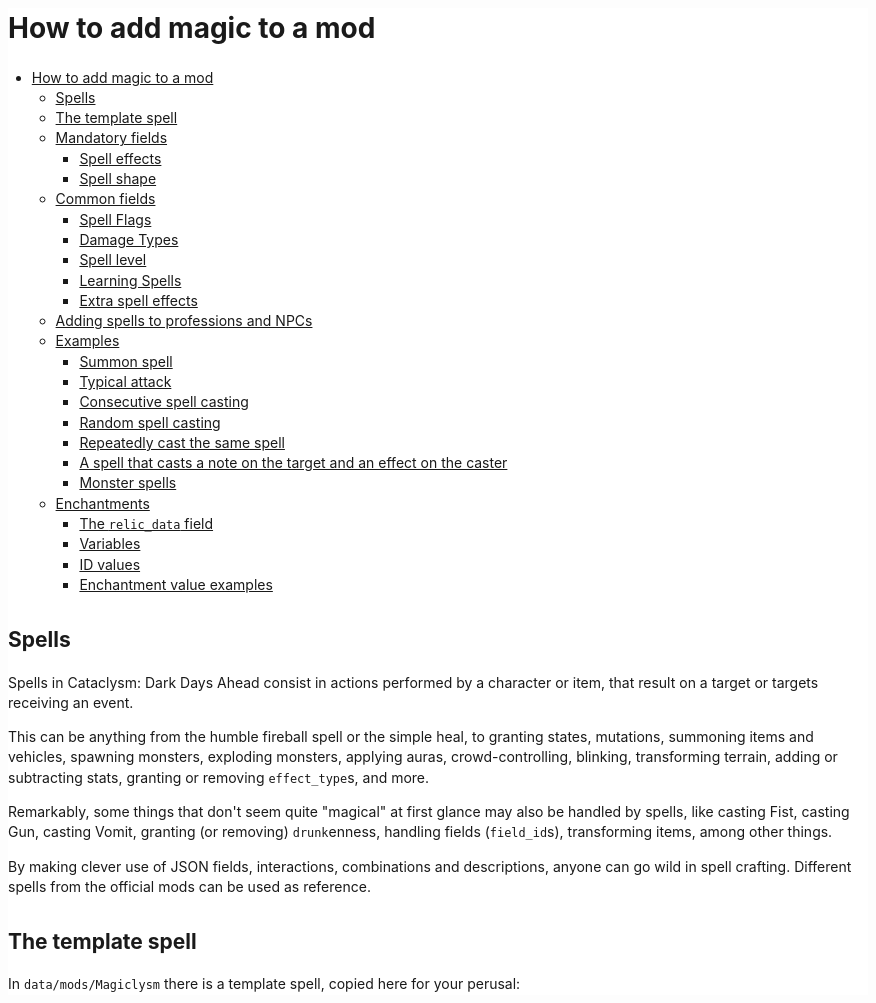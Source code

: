 # How to add magic to a mod

- [How to add magic to a mod](#how-to-add-magic-to-a-mod)
  - [Spells](#spells)
  - [The template spell](#the-template-spell)
  - [Mandatory fields](#mandatory-fields)
    - [Spell effects](#spell-effects)
    - [Spell shape](#spell-shape)
  - [Common fields](#common-fields)
    - [Spell Flags](#spell-flags)
    - [Damage Types](#damage-types)
    - [Spell level](#spell-level)
    - [Learning Spells](#learning-spells)
    - [Extra spell effects](#extra-spell-effects)
  - [Adding spells to professions and NPCs](#adding-spells-to-professions-and-npcs)
  - [Examples](#examples)
    - [Summon spell](#summon-spell)
    - [Typical attack](#typical-attack)
    - [Consecutive spell casting](#consecutive-spell-casting)
    - [Random spell casting](#random-spell-casting)
    - [Repeatedly cast the same spell](#repeatedly-cast-the-same-spell)
    - [A spell that casts a note on the target and an effect on the caster](#a-spell-that-casts-a-note-on-the-target-and-an-effect-on-the-caster)
    - [Monster spells](#monster-spells)
  - [Enchantments](#enchantments)
    - [The `relic_data` field](#the-relic_data-field)
    - [Variables](#variables)
    - [ID values](#id-values)
    - [Enchantment value examples](#enchantment-value-examples)


## Spells

Spells in Cataclysm: Dark Days Ahead consist in actions performed by a character or item, that result on a target or targets receiving an event.

This can be anything from the humble fireball spell or the simple heal, to granting states, mutations, summoning items and vehicles, spawning monsters, exploding monsters, applying auras, crowd-controlling, blinking, transforming terrain, adding or subtracting stats, granting or removing `effect_type`s, and more.

Remarkably, some things that don't seem quite "magical" at first glance may also be handled by spells, like casting Fist, casting Gun, casting Vomit, granting (or removing) `drunk`enness, handling fields (`field_id`s), transforming items, among other things.

By making clever use of JSON fields, interactions, combinations and descriptions, anyone can go wild in spell crafting.  Different spells from the official mods can be used as reference.

## The template spell

In `data/mods/Magiclysm` there is a template spell, copied here for your perusal:
